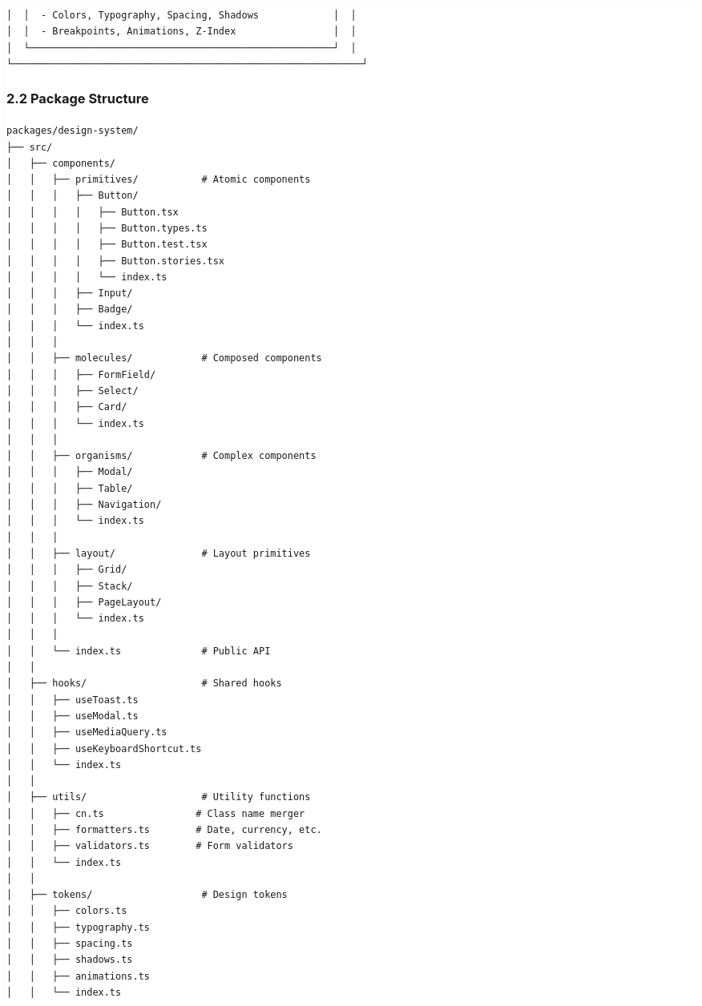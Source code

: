 ```
│  │  - Colors, Typography, Spacing, Shadows             │  │
│  │  - Breakpoints, Animations, Z-Index                 │  │
│  └─────────────────────────────────────────────────────┘  │
└─────────────────────────────────────────────────────────────┘
```

### 2.2 Package Structure

```
packages/design-system/
├── src/
│   ├── components/
│   │   ├── primitives/           # Atomic components
│   │   │   ├── Button/
│   │   │   │   ├── Button.tsx
│   │   │   │   ├── Button.types.ts
│   │   │   │   ├── Button.test.tsx
│   │   │   │   ├── Button.stories.tsx
│   │   │   │   └── index.ts
│   │   │   ├── Input/
│   │   │   ├── Badge/
│   │   │   └── index.ts
│   │   │
│   │   ├── molecules/            # Composed components
│   │   │   ├── FormField/
│   │   │   ├── Select/
│   │   │   ├── Card/
│   │   │   └── index.ts
│   │   │
│   │   ├── organisms/            # Complex components
│   │   │   ├── Modal/
│   │   │   ├── Table/
│   │   │   ├── Navigation/
│   │   │   └── index.ts
│   │   │
│   │   ├── layout/               # Layout primitives
│   │   │   ├── Grid/
│   │   │   ├── Stack/
│   │   │   ├── PageLayout/
│   │   │   └── index.ts
│   │   │
│   │   └── index.ts              # Public API
│   │
│   ├── hooks/                    # Shared hooks
│   │   ├── useToast.ts
│   │   ├── useModal.ts
│   │   ├── useMediaQuery.ts
│   │   ├── useKeyboardShortcut.ts
│   │   └── index.ts
│   │
│   ├── utils/                    # Utility functions
│   │   ├── cn.ts                # Class name merger
│   │   ├── formatters.ts        # Date, currency, etc.
│   │   ├── validators.ts        # Form validators
│   │   └── index.ts
│   │
│   ├── tokens/                   # Design tokens
│   │   ├── colors.ts
│   │   ├── typography.ts
│   │   ├── spacing.ts
│   │   ├── shadows.ts
│   │   ├── animations.ts
│   │   └── index.ts
```